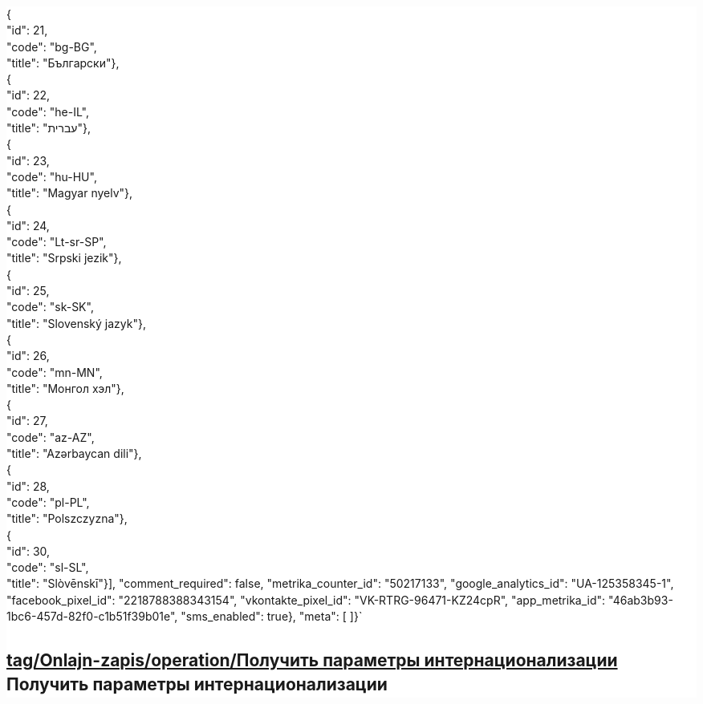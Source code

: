 {\
"id": 21,\
"code": "bg-BG",\
"title": "Български"},\
{\
"id": 22,\
"code": "he-IL",\
"title": "עברית"},\
{\
"id": 23,\
"code": "hu-HU",\
"title": "Magyar nyelv"},\
{\
"id": 24,\
"code": "Lt-sr-SP",\
"title": "Srpski jezik"},\
{\
"id": 25,\
"code": "sk-SK",\
"title": "Slovenský jazyk"},\
{\
"id": 26,\
"code": "mn-MN",\
"title": "Монгол хэл"},\
{\
"id": 27,\
"code": "az-AZ",\
"title": "Azərbaycan dili"},\
{\
"id": 28,\
"code": "pl-PL",\
"title": "Polszczyzna"},\
{\
"id": 30,\
"code": "sl-SL",\
"title": "Slòvēnskī"}],
"comment_required": false,
"metrika_counter_id": "50217133",
"google_analytics_id": "UA-125358345-1",
"facebook_pixel_id": "2218788388343154",
"vkontakte_pixel_id": "VK-RTRG-96471-KZ24cpR",
"app_metrika_id": "46ab3b93-1bc6-457d-82f0-c1b51f39b01e",
"sms_enabled": true},
"meta": [ ]}`

## [tag/Onlajn-zapis/operation/Получить параметры интернационализации](https://developers.yclients.com/ru/\#tag/Onlajn-zapis/operation/%D0%9F%D0%BE%D0%BB%D1%83%D1%87%D0%B8%D1%82%D1%8C%20%D0%BF%D0%B0%D1%80%D0%B0%D0%BC%D0%B5%D1%82%D1%80%D1%8B%20%D0%B8%D0%BD%D1%82%D0%B5%D1%80%D0%BD%D0%B0%D1%86%D0%B8%D0%BE%D0%BD%D0%B0%D0%BB%D0%B8%D0%B7%D0%B0%D1%86%D0%B8%D0%B8) Получить параметры интернационализации
